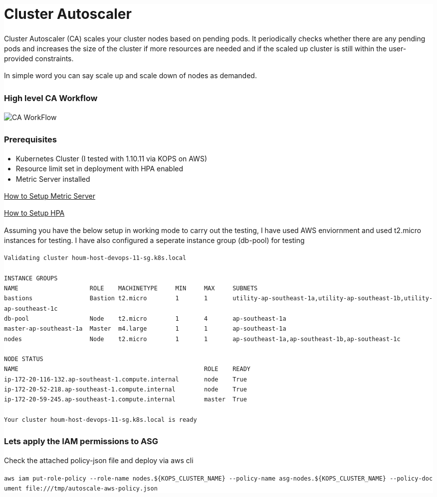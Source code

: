 # Cluster Autoscaler

Cluster Autoscaler (CA) scales your cluster nodes based on pending pods. It periodically checks whether there are any pending pods and increases the size of the cluster if more resources are needed and if the scaled up cluster is still within the user-provided constraints.

In simple word you can say scale up and scale down of nodes as demanded.

### High level CA Workflow

![CA WorkFlow](https://github.com/sanjaynaikwadi/kubernetes/blob/master/AutoScaling/CA/CA.png)

### Prerequisites

- Kubernetes Cluster (I tested with 1.10.11 via KOPS on AWS)
- Resource limit set in deployment with HPA enabled 
- Metric Server installed

[How to Setup Metric Server](https://github.com/sanjaynaikwadi/kubernetes/tree/master/AutoScaling/Metric-Server)

[How to Setup HPA](https://github.com/sanjaynaikwadi/kubernetes/tree/master/AutoScaling/HPA)

Assuming you have the below setup in working mode to carry out the testing, I have used AWS enviornment and used t2.micro instances for testing. I have also configured a seperate instance group (db-pool) for testing

```
Validating cluster houm-host-devops-11-sg.k8s.local

INSTANCE GROUPS
NAME                    ROLE    MACHINETYPE     MIN     MAX     SUBNETS
bastions                Bastion t2.micro        1       1       utility-ap-southeast-1a,utility-ap-southeast-1b,utility-ap-southeast-1c
db-pool                 Node    t2.micro        1       4       ap-southeast-1a
master-ap-southeast-1a  Master  m4.large        1       1       ap-southeast-1a
nodes                   Node    t2.micro        1       1       ap-southeast-1a,ap-southeast-1b,ap-southeast-1c

NODE STATUS
NAME                                                    ROLE    READY
ip-172-20-116-132.ap-southeast-1.compute.internal       node    True
ip-172-20-52-218.ap-southeast-1.compute.internal        node    True
ip-172-20-59-245.ap-southeast-1.compute.internal        master  True

Your cluster houm-host-devops-11-sg.k8s.local is ready
```

### Lets apply the IAM permissions to ASG

Check the attached policy-json file and deploy via aws cli 

```
aws iam put-role-policy --role-name nodes.${KOPS_CLUSTER_NAME} --policy-name asg-nodes.${KOPS_CLUSTER_NAME} --policy-document file:///tmp/autoscale-aws-policy.json
```
